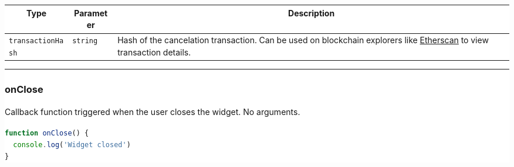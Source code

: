 | Type              | Parameter | Description                                                                                                                                   |
| ----------------- | --------- | --------------------------------------------------------------------------------------------------------------------------------------------- |
| `transactionHash` | `string`  | Hash of the cancelation transaction. Can be used on blockchain explorers like [Etherscan](https://etherscan.io/) to view transaction details. |

---

### onClose

Callback function triggered when the user closes the widget. No arguments.

```js
function onClose() {
  console.log('Widget closed')
}
```
